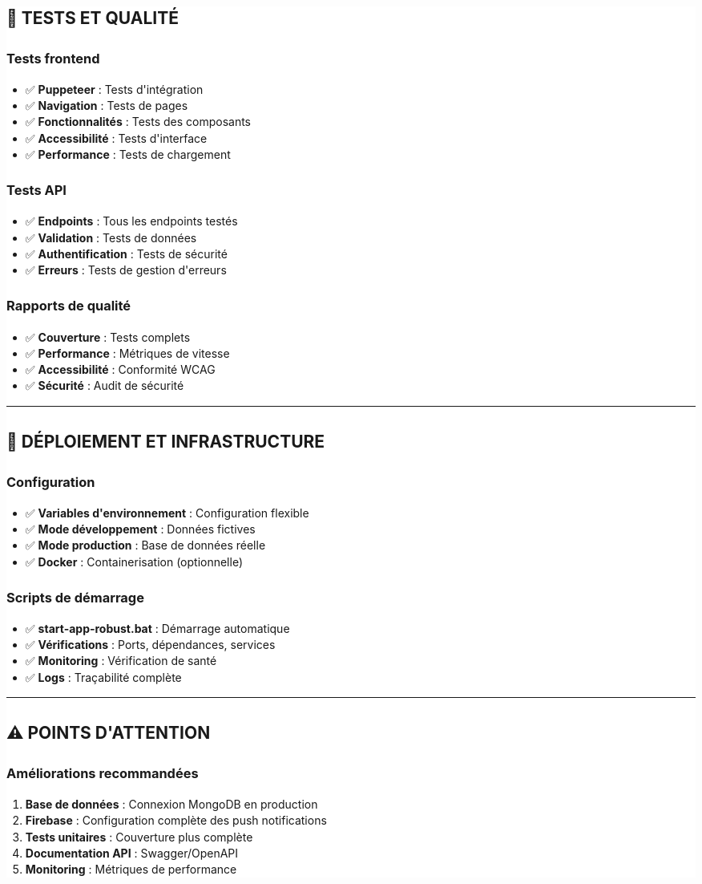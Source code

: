 
## 🧪 TESTS ET QUALITÉ

### **Tests frontend**
- ✅ **Puppeteer** : Tests d'intégration
- ✅ **Navigation** : Tests de pages
- ✅ **Fonctionnalités** : Tests des composants
- ✅ **Accessibilité** : Tests d'interface
- ✅ **Performance** : Tests de chargement

### **Tests API**
- ✅ **Endpoints** : Tous les endpoints testés
- ✅ **Validation** : Tests de données
- ✅ **Authentification** : Tests de sécurité
- ✅ **Erreurs** : Tests de gestion d'erreurs

### **Rapports de qualité**
- ✅ **Couverture** : Tests complets
- ✅ **Performance** : Métriques de vitesse
- ✅ **Accessibilité** : Conformité WCAG
- ✅ **Sécurité** : Audit de sécurité

---

## 🚀 DÉPLOIEMENT ET INFRASTRUCTURE

### **Configuration**
- ✅ **Variables d'environnement** : Configuration flexible
- ✅ **Mode développement** : Données fictives
- ✅ **Mode production** : Base de données réelle
- ✅ **Docker** : Containerisation (optionnelle)

### **Scripts de démarrage**
- ✅ **start-app-robust.bat** : Démarrage automatique
- ✅ **Vérifications** : Ports, dépendances, services
- ✅ **Monitoring** : Vérification de santé
- ✅ **Logs** : Traçabilité complète

---

## ⚠️ POINTS D'ATTENTION

### **Améliorations recommandées**
1. **Base de données** : Connexion MongoDB en production
2. **Firebase** : Configuration complète des push notifications
3. **Tests unitaires** : Couverture plus complète
4. **Documentation API** : Swagger/OpenAPI
5. **Monitoring** : Métriques de performance
